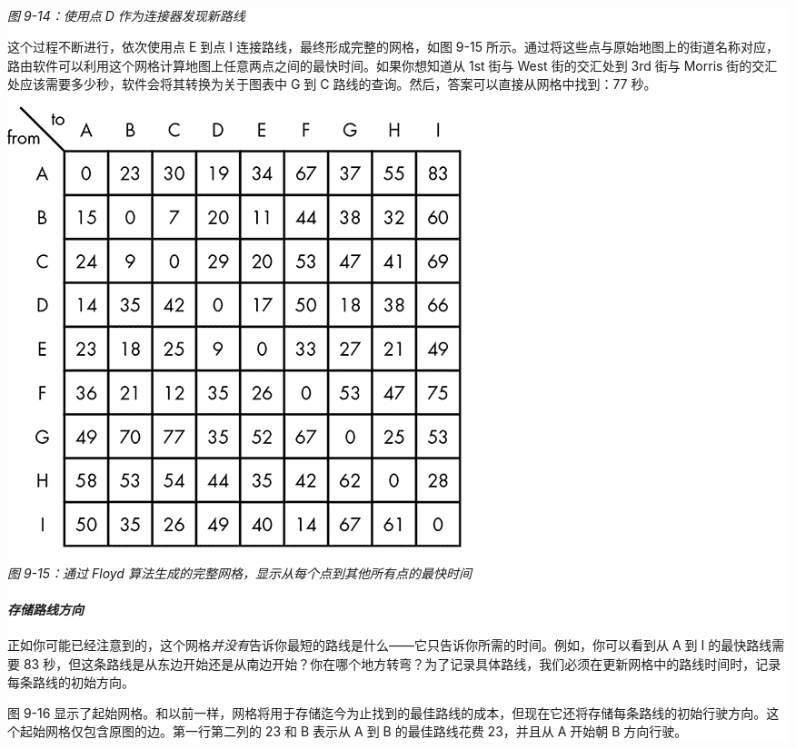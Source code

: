 *图 9-14：使用点 D 作为连接器发现新路线*

这个过程不断进行，依次使用点 E 到点 I 连接路线，最终形成完整的网格，如图 9-15 所示。通过将这些点与原始地图上的街道名称对应，路由软件可以利用这个网格计算地图上任意两点之间的最快时间。如果你想知道从 1st 街与 West 街的交汇处到 3rd 街与 Morris 街的交汇处应该需要多少秒，软件会将其转换为关于图表中 G 到 C 路线的查询。然后，答案可以直接从网格中找到：77 秒。

![image](img/f09-15.jpg)

*图 9-15：通过 Floyd 算法生成的完整网格，显示从每个点到其他所有点的最快时间*

#### *存储路线方向*

正如你可能已经注意到的，这个网格*并没有*告诉你最短的路线是什么——它只告诉你所需的时间。例如，你可以看到从 A 到 I 的最快路线需要 83 秒，但这条路线是从东边开始还是从南边开始？你在哪个地方转弯？为了记录具体路线，我们必须在更新网格中的路线时间时，记录每条路线的初始方向。

图 9-16 显示了起始网格。和以前一样，网格将用于存储迄今为止找到的最佳路线的成本，但现在它还将存储每条路线的初始行驶方向。这个起始网格仅包含原图的边。第一行第二列的 23 和 B 表示从 A 到 B 的最佳路线花费 23，并且从 A 开始朝 B 方向行驶。
